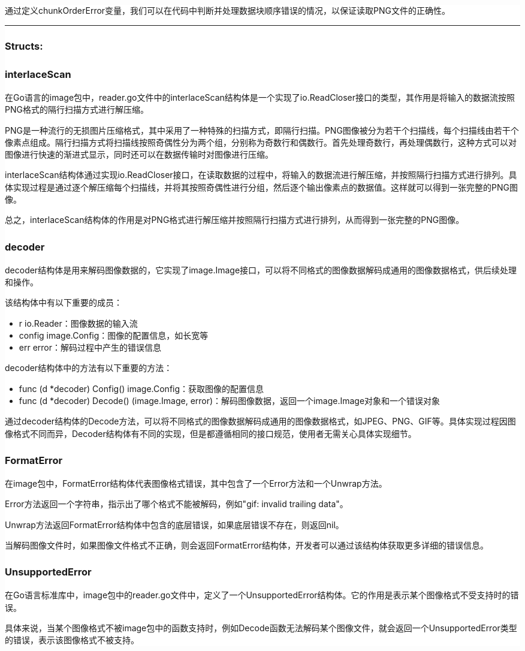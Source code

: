 通过定义chunkOrderError变量，我们可以在代码中判断并处理数据块顺序错误的情况，以保证读取PNG文件的正确性。






---

### Structs:

### interlaceScan

在Go语言的image包中，reader.go文件中的interlaceScan结构体是一个实现了io.ReadCloser接口的类型，其作用是将输入的数据流按照PNG格式的隔行扫描方式进行解压缩。

PNG是一种流行的无损图片压缩格式，其中采用了一种特殊的扫描方式，即隔行扫描。PNG图像被分为若干个扫描线，每个扫描线由若干个像素点组成。隔行扫描方式将扫描线按照奇偶性分为两个组，分别称为奇数行和偶数行。首先处理奇数行，再处理偶数行，这种方式可以对图像进行快速的渐进式显示，同时还可以在数据传输时对图像进行压缩。

interlaceScan结构体通过实现io.ReadCloser接口，在读取数据的过程中，将输入的数据流进行解压缩，并按照隔行扫描方式进行排列。具体实现过程是通过逐个解压缩每个扫描线，并将其按照奇偶性进行分组，然后逐个输出像素点的数据值。这样就可以得到一张完整的PNG图像。

总之，interlaceScan结构体的作用是对PNG格式进行解压缩并按照隔行扫描方式进行排列，从而得到一张完整的PNG图像。



### decoder

decoder结构体是用来解码图像数据的，它实现了image.Image接口，可以将不同格式的图像数据解码成通用的图像数据格式，供后续处理和操作。

该结构体中有以下重要的成员：

- r io.Reader：图像数据的输入流
- config image.Config：图像的配置信息，如长宽等
- err error：解码过程中产生的错误信息

decoder结构体中的方法有以下重要的方法：

- func (d *decoder) Config() image.Config：获取图像的配置信息
- func (d *decoder) Decode() (image.Image, error)：解码图像数据，返回一个image.Image对象和一个错误对象

通过decoder结构体的Decode方法，可以将不同格式的图像数据解码成通用的图像数据格式，如JPEG、PNG、GIF等。具体实现过程因图像格式不同而异，Decoder结构体有不同的实现，但是都遵循相同的接口规范，使用者无需关心具体实现细节。



### FormatError

在image包中，FormatError结构体代表图像格式错误，其中包含了一个Error方法和一个Unwrap方法。

Error方法返回一个字符串，指示出了哪个格式不能被解码，例如"gif: invalid trailing data"。

Unwrap方法返回FormatError结构体中包含的底层错误，如果底层错误不存在，则返回nil。

当解码图像文件时，如果图像文件格式不正确，则会返回FormatError结构体，开发者可以通过该结构体获取更多详细的错误信息。



### UnsupportedError

在Go语言标准库中，image包中的reader.go文件中，定义了一个UnsupportedError结构体。它的作用是表示某个图像格式不受支持时的错误。

具体来说，当某个图像格式不被image包中的函数支持时，例如Decode函数无法解码某个图像文件，就会返回一个UnsupportedError类型的错误，表示该图像格式不被支持。
